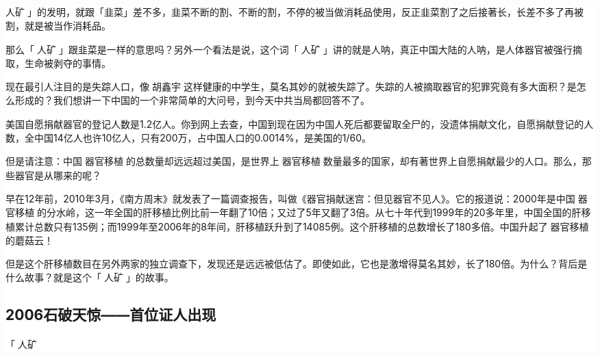    人矿
  </ok>
  」的发明，就跟「韭菜」差不多，韭菜不断的割、不断的割，不停的被当做消耗品使用，反正韭菜割了之后接著长，长差不多了再被割，就是被当作消耗品。
 </p>
 <p>
  那么「
  <ok href="/term/824964">
   人矿
  </ok>
  」跟韭菜是一样的意思吗？另外一个看法是说，这个词「
  <ok href="/term/824964">
   人矿
  </ok>
  」讲的就是人呐，真正中国大陆的人呐，是人体器官被强行摘取，生命被剥夺的事情。
 </p>
 <p>
  现在最引人注目的是失踪人口，像
  <ok href="/term/809757">
   胡鑫宇
  </ok>
  这样健康的中学生，莫名其妙的就被失踪了。失踪的人被摘取器官的犯罪究竟有多大面积？是怎么形成的？我们想讲一下中国的一个非常简单的大问号，到今天中共当局都回答不了。
 </p>
 <p>
  美国自愿捐献器官的登记人数是1.2亿人。你到网上去查，中国到现在因为中国人死后都要留取全尸的，没遗体捐献文化，自愿捐献登记的人数，全中国14亿人也许10亿人，只有200万，占中国人口的0.0014%，是美国的1/60。
 </p>
 <p>
  但是请注意：中国
  <ok href="/term/12108">
   器官移植
  </ok>
  的总数量却远远超过美国，是世界上
  <ok href="/term/12108">
   器官移植
  </ok>
  数量最多的国家，却有著世界上自愿捐献最少的人口。那么，那些器官是从哪来的呢？
 </p>
 <p>
  早在12年前，2010年3月，《南方周末》就发表了一篇调查报告，叫做《器官捐献迷宫：但见器官不见人》。它的报道说：2000年是中国
  <ok href="/term/12108">
   器官移植
  </ok>
  的分水岭，这一年全国的肝移植比例比前一年翻了10倍；又过了5年又翻了3倍。从七十年代到1999年的20多年里，中国全国的肝移植累计总数只有135例；而1999年至2006年的8年间，肝移植跃升到了14085例。这个肝移植的总数增长了180多倍。中国升起了
  <ok href="/term/12108">
   器官移植
  </ok>
  的蘑菇云！
 </p>
 <p>
  但是这个肝移植数目在另外两家的独立调查下，发现还是远远被低估了。即使如此，它也是激增得莫名其妙，长了180倍。为什么？背后是什么故事？就是这个「
  <ok href="/term/824964">
   人矿
  </ok>
  」的故事。
 </p>
 <h2>
  2006石破天惊——首位证人出现
 </h2>
 <p>
  「
  <ok href="/term/824964">
   人矿
  </ok>